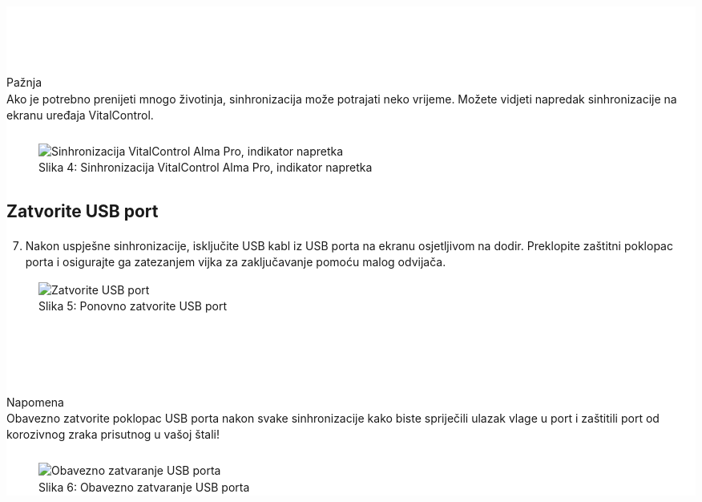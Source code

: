 <div class="alert alert-primary d-flex align-items-center" role="alert">
    <svg xmlns="http://www.w3.org/2000/svg" width="80px" fill="#810012" class="bi bi-exclamation-triangle-fill flex-shrink-0 me-3" viewBox="0 0 16 16" role="img" aria-label="Info:">
        <use xlink:href="#info-fill"/>
    </svg>
    <div>
        <span class="text-primary fs-3 fw-semibold">Pažnja</span><br>
        Ako je potrebno prenijeti mnogo životinja, sinhronizacija može potrajati neko vrijeme. Možete vidjeti napredak sinhronizacije na ekranu uređaja VitalControl.<br>
        <figure class="figure" style="margin-top: 25px;">
        <a name="close-usb-slot-mandatory"><img src="../../vcsynchronizer/images/import-animals/data-transfer.png" class="bg-body border border-primary border-2 figure-img img-fluid rounded p-4" align="bottom" alt="Sinhronizacija VitalControl Alma Pro, indikator napretka" title="Napredak sinhronizacije" /></a>
            <figcaption class="figure-caption fs-6">Slika 4: Sinhronizacija VitalControl Alma Pro, indikator napretka</figcaption>
        </figure>
    </div>
</div>

## Zatvorite USB port

7. Nakon uspješne sinhronizacije, isključite USB kabl iz USB porta na ekranu osjetljivom na dodir. Preklopite zaštitni poklopac porta i osigurajte ga zatezanjem vijka za zaključavanje pomoću malog odvijača.

<figure class="figure" style="margin-top: 10px;">
    <a name="close-usb-slot"><img src="/images/synchronisation/close-usb-slot.svg" width="600" class="border border-3 figure-img img-fluid rounded p-4" align="bottom" alt="Zatvorite USB port" title="Zatvorite USB port" /></a>
    <figcaption class="figure-caption fs-6">Slika 5: Ponovno zatvorite USB port</figcaption>
</figure>

<div class="alert alert-primary d-flex align-items-center" role="alert">
    <svg xmlns="http://www.w3.org/2000/svg" width="80px" fill="#810012" class="bi bi-exclamation-triangle-fill flex-shrink-0 me-3" viewBox="0 0 16 16" role="img" aria-label="Info:">
    <use xlink:href="#info-fill"/>
    </svg>
    <div>
        <span class="text-primary fs-3 fw-semibold">Napomena</span><br>
        Obavezno zatvorite poklopac USB porta nakon svake sinhronizacije kako biste spriječili ulazak vlage u port i zaštitili port od korozivnog zraka prisutnog u vašoj štali!<br>
        <figure class="figure" style="margin-top: 25px;">
            <a name="close-usb-slot-mandatory"><img src="/images/synchronisation/info-close-usb-mandatory.svg" width="840" class="bg-body border border-primary border-2 figure-img img-fluid rounded p-4" align="bottom" alt="Obavezno zatvaranje USB porta" title="Obavezno zatvaranje USB porta" /></a>
            <figcaption class="figure-caption fs-6">Slika 6: Obavezno zatvaranje USB porta</figcaption>
        </figure>
    </div>
</div>
